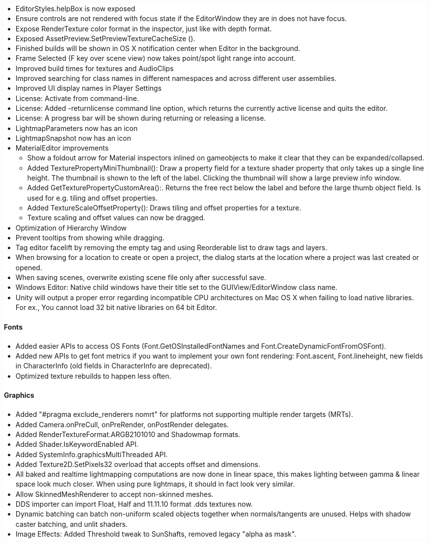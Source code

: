 *   EditorStyles.helpBox is now exposed
*   Ensure controls are not rendered with focus state if the EditorWindow they are in does not have focus.
*   Expose RenderTexture color format in the inspector, just like with depth format.
*   Exposed AssetPreview.SetPreviewTextureCacheSize ().
*   Finished builds will be shown in OS X notification center when Editor in the background.
*   Frame Selected (F key over scene view) now takes point/spot light range into account.
*   Improved build times for textures and AudioClips
*   Improved searching for class names in different namespaces and across different user assemblies.
*   Improved UI display names in Player Settings
*   License: Activate from command-line.
*   License: Added -returnlicense command line option, which returns the currently active license and quits the editor.
*   License: A progress bar will be shown during returning or releasing a license.
*   LightmapParameters now has an icon
*   LightmapSnapshot now has an icon
*   MaterialEditor improvements
    *   Show a foldout arrow for Material inspectors inlined on gameobjects to make it clear that they can be expanded/collapsed.
    *   Added TexturePropertyMiniThumbnail(): Draw a property field for a texture shader property that only takes up a single line height. The thumbnail is shown to the left of the label. Clicking the thumbnail will show a large preview info window.
    *   Added GetTexturePropertyCustomArea():. Returns the free rect below the label and before the large thumb object field. Is used for e.g. tiling and offset properties.
    *   Added TextureScaleOffsetProperty(): Draws tiling and offset properties for a texture.
    *   Texture scaling and offset values can now be dragged.
*   Optimization of Hierarchy Window
*   Prevent tooltips from showing while dragging.
*   Tag editor facelift by removing the empty tag and using Reorderable list to draw tags and layers.
*   When browsing for a location to create or open a project, the dialog starts at the location where a project was last created or opened.
*   When saving scenes, overwrite existing scene file only after successful save.
*   Windows Editor: Native child windows have their title set to the GUIView/EditorWindow class name.
*   Unity will output a proper error regarding incompatible CPU architectures on Mac OS X when failing to load native libraries. For ex., You cannot load 32 bit native libraries on 64 bit Editor.

#### Fonts

*   Added easier APIs to access OS Fonts (Font.GetOSInstalledFontNames and Font.CreateDynamicFontFromOSFont).
*   Added new APIs to get font metrics if you want to implement your own font rendering: Font.ascent, Font.lineheight, new fields in CharacterInfo (old fields in CharacterInfo are deprecated).
*   Optimized texture rebuilds to happen less often.

#### Graphics

*   Added "#pragma exclude\_renderers nomrt" for platforms not supporting multiple render targets (MRTs).
*   Added Camera.onPreCull, onPreRender, onPostRender delegates.
*   Added RenderTextureFormat.ARGB2101010 and Shadowmap formats.
*   Added Shader.IsKeywordEnabled API.
*   Added SystemInfo.graphicsMultiThreaded API.
*   Added Texture2D.SetPixels32 overload that accepts offset and dimensions.
*   All baked and realtime lightmapping computations are now done in linear space, this makes lighting between gamma & linear space look much closer. When using pure lightmaps, it should in fact look very similar.
*   Allow SkinnedMeshRenderer to accept non-skinned meshes.
*   DDS importer can import Float, Half and 11.11.10 format .dds textures now.
*   Dynamic batching can batch non-uniform scaled objects together when normals/tangents are unused. Helps with shadow caster batching, and unlit shaders.
*   Image Effects: Added Threshold tweak to SunShafts, removed legacy "alpha as mask".